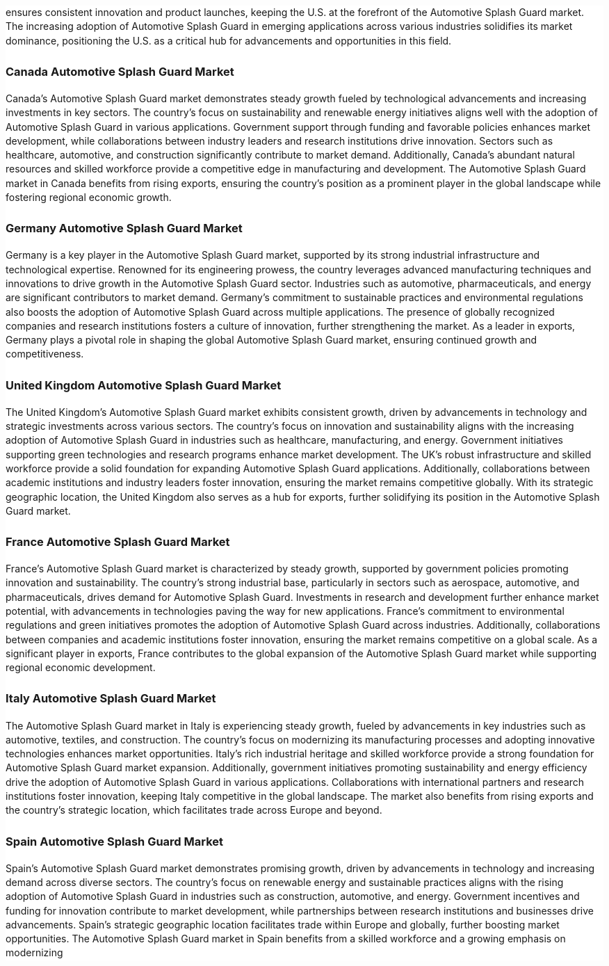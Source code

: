 ensures consistent innovation and product launches, keeping the U.S. at the forefront of the Automotive Splash Guard market. The increasing adoption of Automotive Splash Guard in emerging applications across various industries solidifies its market dominance, positioning the U.S. as a critical hub for advancements and opportunities in this field.</p><h3>Canada Automotive Splash Guard Market</h3><p>Canada&rsquo;s Automotive Splash Guard market demonstrates steady growth fueled by technological advancements and increasing investments in key sectors. The country&rsquo;s focus on sustainability and renewable energy initiatives aligns well with the adoption of Automotive Splash Guard in various applications. Government support through funding and favorable policies enhances market development, while collaborations between industry leaders and research institutions drive innovation. Sectors such as healthcare, automotive, and construction significantly contribute to market demand. Additionally, Canada&rsquo;s abundant natural resources and skilled workforce provide a competitive edge in manufacturing and development. The Automotive Splash Guard market in Canada benefits from rising exports, ensuring the country&rsquo;s position as a prominent player in the global landscape while fostering regional economic growth.</p><h3>Germany Automotive Splash Guard Market</h3><p>Germany is a key player in the Automotive Splash Guard market, supported by its strong industrial infrastructure and technological expertise. Renowned for its engineering prowess, the country leverages advanced manufacturing techniques and innovations to drive growth in the Automotive Splash Guard sector. Industries such as automotive, pharmaceuticals, and energy are significant contributors to market demand. Germany&rsquo;s commitment to sustainable practices and environmental regulations also boosts the adoption of Automotive Splash Guard across multiple applications. The presence of globally recognized companies and research institutions fosters a culture of innovation, further strengthening the market. As a leader in exports, Germany plays a pivotal role in shaping the global Automotive Splash Guard market, ensuring continued growth and competitiveness.</p><h3>United Kingdom Automotive Splash Guard Market</h3><p>The United Kingdom&rsquo;s Automotive Splash Guard market exhibits consistent growth, driven by advancements in technology and strategic investments across various sectors. The country&rsquo;s focus on innovation and sustainability aligns with the increasing adoption of Automotive Splash Guard in industries such as healthcare, manufacturing, and energy. Government initiatives supporting green technologies and research programs enhance market development. The UK&rsquo;s robust infrastructure and skilled workforce provide a solid foundation for expanding Automotive Splash Guard applications. Additionally, collaborations between academic institutions and industry leaders foster innovation, ensuring the market remains competitive globally. With its strategic geographic location, the United Kingdom also serves as a hub for exports, further solidifying its position in the Automotive Splash Guard market.</p><h3>France Automotive Splash Guard Market</h3><p>France&rsquo;s Automotive Splash Guard market is characterized by steady growth, supported by government policies promoting innovation and sustainability. The country&rsquo;s strong industrial base, particularly in sectors such as aerospace, automotive, and pharmaceuticals, drives demand for Automotive Splash Guard. Investments in research and development further enhance market potential, with advancements in technologies paving the way for new applications. France&rsquo;s commitment to environmental regulations and green initiatives promotes the adoption of Automotive Splash Guard across industries. Additionally, collaborations between companies and academic institutions foster innovation, ensuring the market remains competitive on a global scale. As a significant player in exports, France contributes to the global expansion of the Automotive Splash Guard market while supporting regional economic development.</p><h3>Italy Automotive Splash Guard Market</h3><p>The Automotive Splash Guard market in Italy is experiencing steady growth, fueled by advancements in key industries such as automotive, textiles, and construction. The country&rsquo;s focus on modernizing its manufacturing processes and adopting innovative technologies enhances market opportunities. Italy&rsquo;s rich industrial heritage and skilled workforce provide a strong foundation for Automotive Splash Guard market expansion. Additionally, government initiatives promoting sustainability and energy efficiency drive the adoption of Automotive Splash Guard in various applications. Collaborations with international partners and research institutions foster innovation, keeping Italy competitive in the global landscape. The market also benefits from rising exports and the country&rsquo;s strategic location, which facilitates trade across Europe and beyond.</p><h3>Spain Automotive Splash Guard Market</h3><p>Spain&rsquo;s Automotive Splash Guard market demonstrates promising growth, driven by advancements in technology and increasing demand across diverse sectors. The country&rsquo;s focus on renewable energy and sustainable practices aligns with the rising adoption of Automotive Splash Guard in industries such as construction, automotive, and energy. Government incentives and funding for innovation contribute to market development, while partnerships between research institutions and businesses drive advancements. Spain&rsquo;s strategic geographic location facilitates trade within Europe and globally, further boosting market opportunities. The Automotive Splash Guard market in Spain benefits from a skilled workforce and a growing emphasis on modernizing